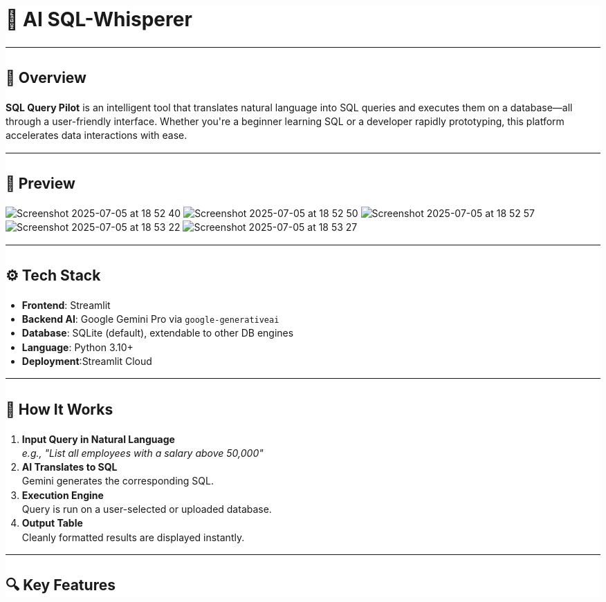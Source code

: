 # 🧠 AI SQL-Whisperer

---

## 📌 Overview

**SQL Query Pilot** is an intelligent tool that translates natural language into SQL queries and executes them on a database—all through a user-friendly interface. Whether you're a beginner learning SQL or a developer rapidly prototyping, this platform accelerates data interactions with ease.

---
## 📸 Preview
<img width="1470" alt="Screenshot 2025-07-05 at 18 52 40" src="https://github.com/user-attachments/assets/909fc8aa-7fd3-4fd6-87f3-10580bfb6257" />
<img width="1470" alt="Screenshot 2025-07-05 at 18 52 50" src="https://github.com/user-attachments/assets/5f9fc4c1-7cef-4fe5-a32b-12a3c9e4d22e" />
<img width="1470" alt="Screenshot 2025-07-05 at 18 52 57" src="https://github.com/user-attachments/assets/df3c0e5b-f633-4e7e-95e9-e3b1d2b263d2" />
<img width="1470" alt="Screenshot 2025-07-05 at 18 53 22" src="https://github.com/user-attachments/assets/307228d9-c2fe-4b2a-bb23-353ee830ee0f" />
<img width="1470" alt="Screenshot 2025-07-05 at 18 53 27" src="https://github.com/user-attachments/assets/eea1eb55-b5c0-491d-a013-5275ae2d48a3" />







---
## ⚙️ Tech Stack

- **Frontend**: Streamlit
- **Backend AI**: Google Gemini Pro via `google-generativeai`
- **Database**: SQLite (default), extendable to other DB engines
- **Language**: Python 3.10+
- **Deployment**:Streamlit Cloud

---

## 🔁 How It Works

1. **Input Query in Natural Language**  
   _e.g., "List all employees with a salary above 50,000"_
2. **AI Translates to SQL**  
   Gemini generates the corresponding SQL.
3. **Execution Engine**  
   Query is run on a user-selected or uploaded database.
4. **Output Table**  
   Cleanly formatted results are displayed instantly.

---

## 🔍 Key Features

